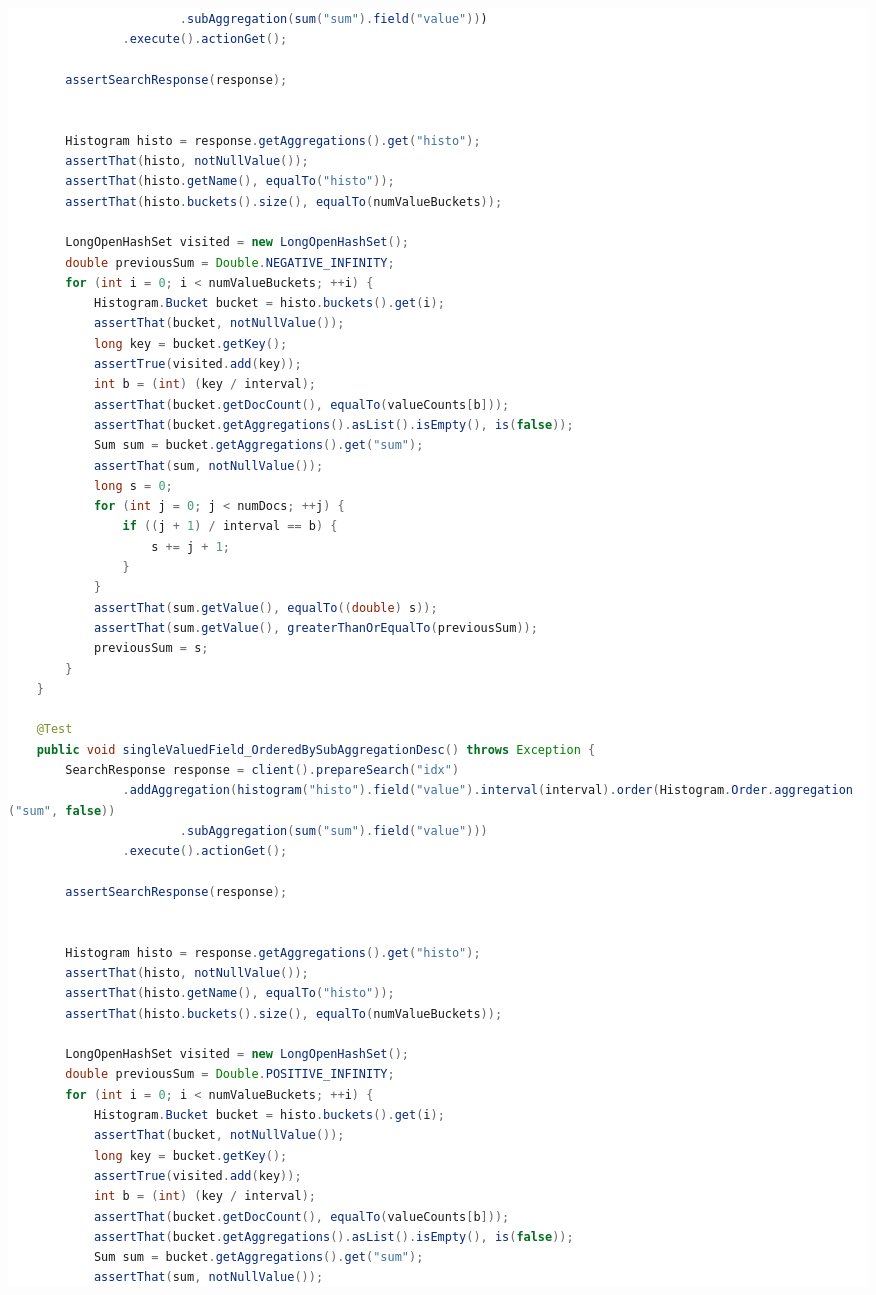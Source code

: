 ```java
                        .subAggregation(sum("sum").field("value")))
                .execute().actionGet();

        assertSearchResponse(response);


        Histogram histo = response.getAggregations().get("histo");
        assertThat(histo, notNullValue());
        assertThat(histo.getName(), equalTo("histo"));
        assertThat(histo.buckets().size(), equalTo(numValueBuckets));

        LongOpenHashSet visited = new LongOpenHashSet();
        double previousSum = Double.NEGATIVE_INFINITY;
        for (int i = 0; i < numValueBuckets; ++i) {
            Histogram.Bucket bucket = histo.buckets().get(i);
            assertThat(bucket, notNullValue());
            long key = bucket.getKey();
            assertTrue(visited.add(key));
            int b = (int) (key / interval);
            assertThat(bucket.getDocCount(), equalTo(valueCounts[b]));
            assertThat(bucket.getAggregations().asList().isEmpty(), is(false));
            Sum sum = bucket.getAggregations().get("sum");
            assertThat(sum, notNullValue());
            long s = 0;
            for (int j = 0; j < numDocs; ++j) {
                if ((j + 1) / interval == b) {
                    s += j + 1;
                }
            }
            assertThat(sum.getValue(), equalTo((double) s));
            assertThat(sum.getValue(), greaterThanOrEqualTo(previousSum));
            previousSum = s;
        }
    }

    @Test
    public void singleValuedField_OrderedBySubAggregationDesc() throws Exception {
        SearchResponse response = client().prepareSearch("idx")
                .addAggregation(histogram("histo").field("value").interval(interval).order(Histogram.Order.aggregation("sum", false))
                        .subAggregation(sum("sum").field("value")))
                .execute().actionGet();

        assertSearchResponse(response);


        Histogram histo = response.getAggregations().get("histo");
        assertThat(histo, notNullValue());
        assertThat(histo.getName(), equalTo("histo"));
        assertThat(histo.buckets().size(), equalTo(numValueBuckets));

        LongOpenHashSet visited = new LongOpenHashSet();
        double previousSum = Double.POSITIVE_INFINITY;
        for (int i = 0; i < numValueBuckets; ++i) {
            Histogram.Bucket bucket = histo.buckets().get(i);
            assertThat(bucket, notNullValue());
            long key = bucket.getKey();
            assertTrue(visited.add(key));
            int b = (int) (key / interval);
            assertThat(bucket.getDocCount(), equalTo(valueCounts[b]));
            assertThat(bucket.getAggregations().asList().isEmpty(), is(false));
            Sum sum = bucket.getAggregations().get("sum");
            assertThat(sum, notNullValue());
```